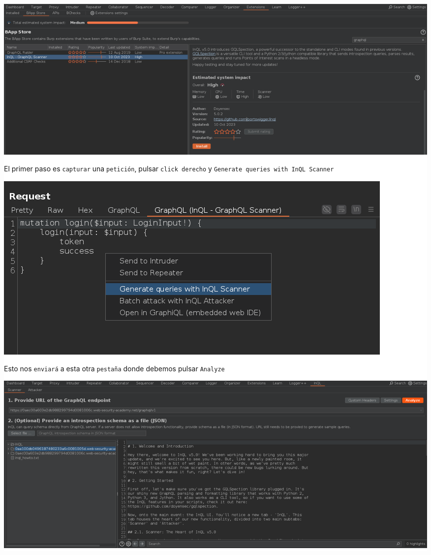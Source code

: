 ![](/assets/img/GraphQL-API-Lab-2/image_6.png)

El primer paso es `capturar` una `petición`, pulsar `click derecho` y `Generate queries with InQL Scanner`

![](/assets/img/GraphQL-API-Lab-2/image_7.png)

Esto nos `enviará` a esta otra `pestaña` donde debemos pulsar `Analyze`

![](/assets/img/GraphQL-API-Lab-2/image_8.png)
